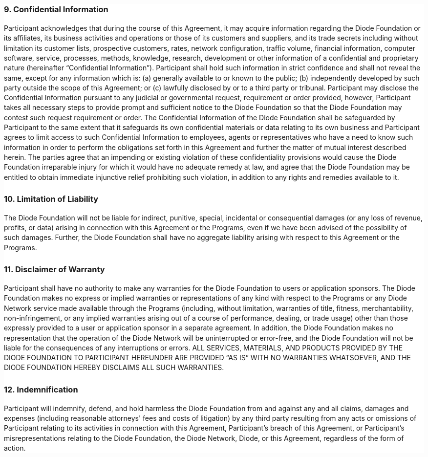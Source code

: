### 9. Confidential Information
Participant acknowledges that during the course of this Agreement, it may acquire information regarding the Diode Foundation or its affiliates, its business activities and operations or those of its customers and suppliers, and its trade secrets including without limitation its customer lists, prospective customers, rates, network configuration, traffic volume, financial information, computer software, service, processes, methods, knowledge, research, development or other information of a confidential and proprietary nature (hereinafter “Confidential Information”). Participant shall hold such information in strict confidence and shall not reveal the same, except for any information which is: (a) generally available to or known to the public; (b) independently developed by such party outside the scope of this Agreement; or (c) lawfully disclosed by or to a third party or tribunal. Participant may disclose the Confidential Information pursuant to any judicial or governmental request, requirement or order provided, however, Participant takes all necessary steps to provide prompt and sufficient notice to the Diode Foundation so that the Diode Foundation may contest such request requirement or order. The Confidential Information of the Diode Foundation shall be safeguarded by Participant to the same extent that it safeguards its own confidential materials or data relating to its own business and Participant agrees to limit access to such Confidential Information to employees, agents or representatives who have a need to know such information in order to perform the obligations set forth in this Agreement and further the matter of mutual interest described herein. The parties agree that an impending or existing violation of these confidentiality provisions would cause the Diode Foundation irreparable injury for which it would have no adequate remedy at law, and agree that the Diode Foundation may be entitled to obtain immediate injunctive relief prohibiting such violation, in addition to any rights and remedies available to it.

### 10. Limitation of Liability
The Diode Foundation will not be liable for indirect, punitive, special, incidental or consequential damages (or any loss of revenue, profits, or data) arising in connection with this Agreement or the Programs, even if we have been advised of the possibility of such damages. Further, the Diode Foundation shall have no aggregate liability arising with respect to this Agreement or the Programs.

### 11. Disclaimer of Warranty
Participant shall have no authority to make any warranties for the Diode Foundation to users or application sponsors. The Diode Foundation makes no express or implied warranties or representations of any kind with respect to the Programs or any Diode Network service made available through the Programs (including, without limitation, warranties of title, fitness, merchantability, non-infringement, or any implied warranties arising out of a course of performance, dealing, or trade usage) other than those expressly provided to a user or application sponsor in a separate agreement. In addition, the Diode Foundation makes no representation that the operation of the Diode Network will be uninterrupted or error-free, and the Diode Foundation will not be liable for the consequences of any interruptions or errors. ALL SERVICES, MATERIALS, AND PRODUCTS PROVIDED BY THE DIODE FOUNDATION TO PARTICIPANT HEREUNDER ARE PROVIDED “AS IS” WITH NO WARRANTIES WHATSOEVER, AND THE DIODE FOUNDATION HEREBY DISCLAIMS ALL SUCH WARRANTIES.

### 12. Indemnification
Participant will indemnify, defend, and hold harmless the Diode Foundation from and against any and all claims, damages and expenses (including reasonable attorneys' fees and costs of litigation) by any third party resulting from any acts or omissions of Participant relating to its activities in connection with this Agreement, Participant’s breach of this Agreement, or Participant’s misrepresentations relating to the Diode Foundation, the Diode Network, Diode, or this Agreement, regardless of the form of action.
